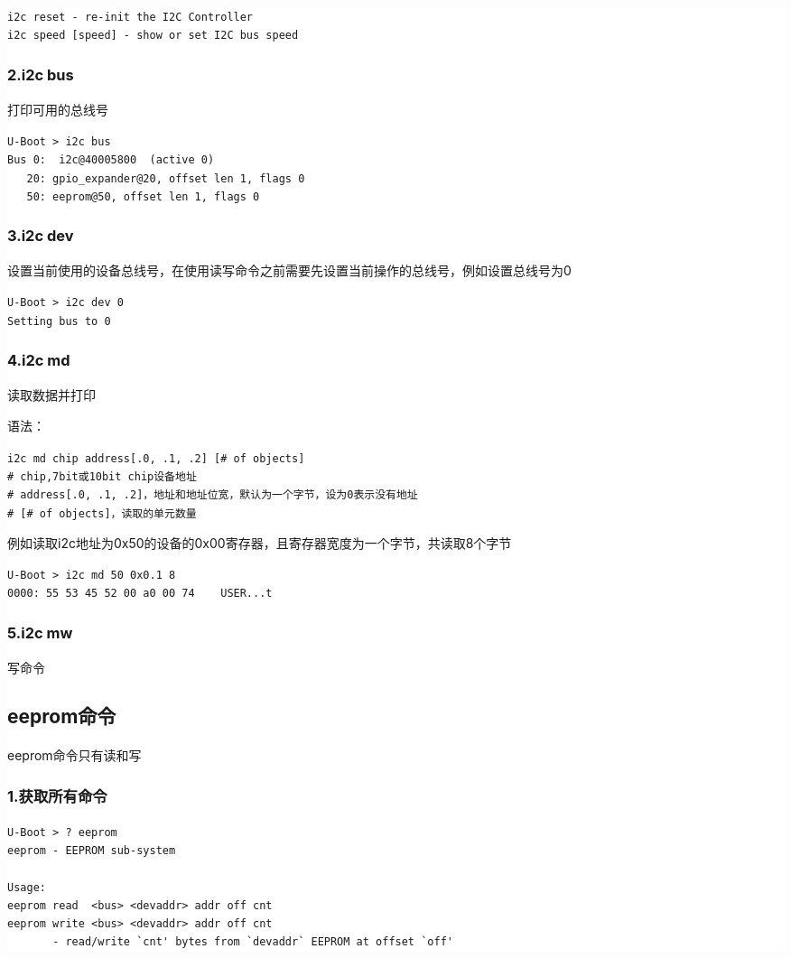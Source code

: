 ```shell
i2c reset - re-init the I2C Controller
i2c speed [speed] - show or set I2C bus speed
```

### 2.i2c bus
打印可用的总线号

```shell
U-Boot > i2c bus
Bus 0:  i2c@40005800  (active 0)
   20: gpio_expander@20, offset len 1, flags 0
   50: eeprom@50, offset len 1, flags 0
```

### 3.i2c dev
设置当前使用的设备总线号，在使用读写命令之前需要先设置当前操作的总线号，例如设置总线号为0

```shell
U-Boot > i2c dev 0
Setting bus to 0
```

### 4.i2c md
读取数据并打印

语法：
```shell
i2c md chip address[.0, .1, .2] [# of objects]
# chip,7bit或10bit chip设备地址
# address[.0, .1, .2]，地址和地址位宽，默认为一个字节，设为0表示没有地址
# [# of objects]，读取的单元数量
```

例如读取i2c地址为0x50的设备的0x00寄存器，且寄存器宽度为一个字节，共读取8个字节
```shell
U-Boot > i2c md 50 0x0.1 8
0000: 55 53 45 52 00 a0 00 74    USER...t
```

### 5.i2c mw
写命令

```shell

```

## eeprom命令
eeprom命令只有读和写

### 1.获取所有命令

```shell
U-Boot > ? eeprom
eeprom - EEPROM sub-system

Usage:
eeprom read  <bus> <devaddr> addr off cnt
eeprom write <bus> <devaddr> addr off cnt
       - read/write `cnt' bytes from `devaddr` EEPROM at offset `off'
```
